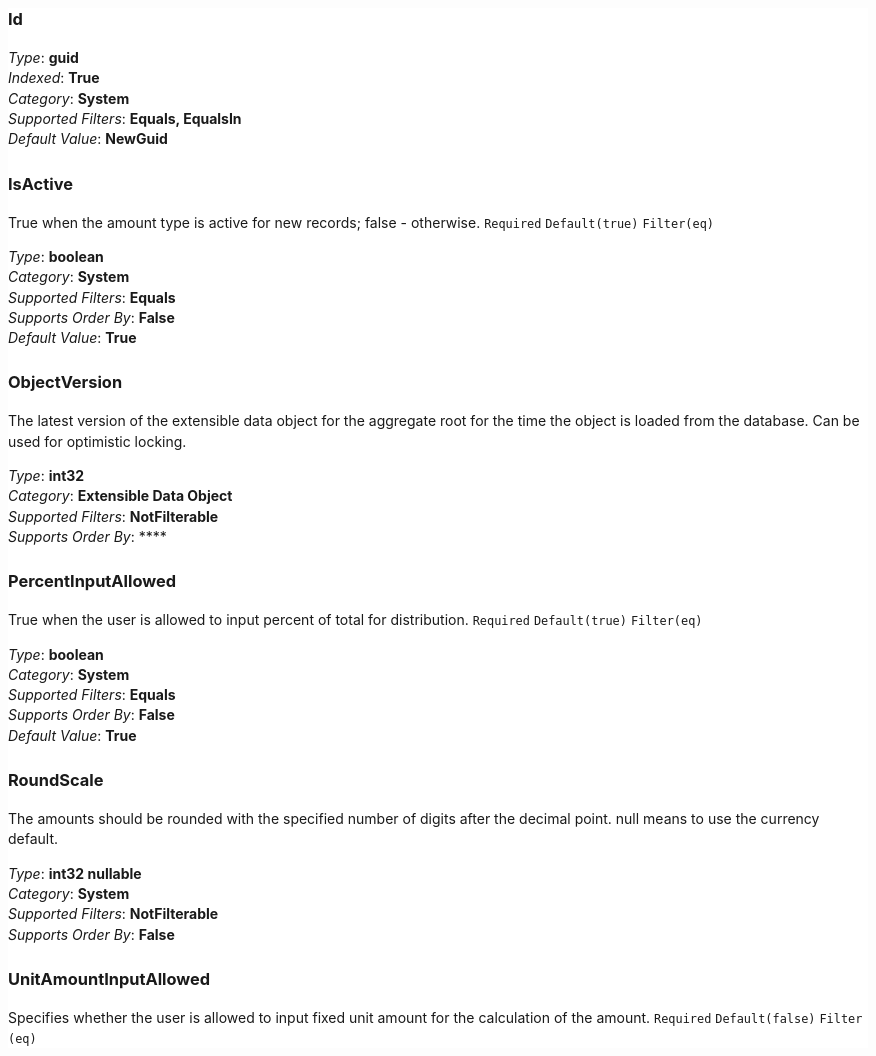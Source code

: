 ### Id

_Type_: **guid**  
_Indexed_: **True**  
_Category_: **System**  
_Supported Filters_: **Equals, EqualsIn**  
_Default Value_: **NewGuid**  

### IsActive

True when the amount type is active for new records; false - otherwise. `Required` `Default(true)` `Filter(eq)`

_Type_: **boolean**  
_Category_: **System**  
_Supported Filters_: **Equals**  
_Supports Order By_: **False**  
_Default Value_: **True**  

### ObjectVersion

The latest version of the extensible data object for the aggregate root for the time the object is loaded from the database. Can be used for optimistic locking.

_Type_: **int32**  
_Category_: **Extensible Data Object**  
_Supported Filters_: **NotFilterable**  
_Supports Order By_: ****  

### PercentInputAllowed

True when the user is allowed to input percent of total for distribution. `Required` `Default(true)` `Filter(eq)`

_Type_: **boolean**  
_Category_: **System**  
_Supported Filters_: **Equals**  
_Supports Order By_: **False**  
_Default Value_: **True**  

### RoundScale

The amounts should be rounded with the specified number of digits after the decimal point. null means to use the currency default.

_Type_: **int32 __nullable__**  
_Category_: **System**  
_Supported Filters_: **NotFilterable**  
_Supports Order By_: **False**  

### UnitAmountInputAllowed

Specifies whether the user is allowed to input fixed unit amount for the calculation of the amount. `Required` `Default(false)` `Filter(eq)`
